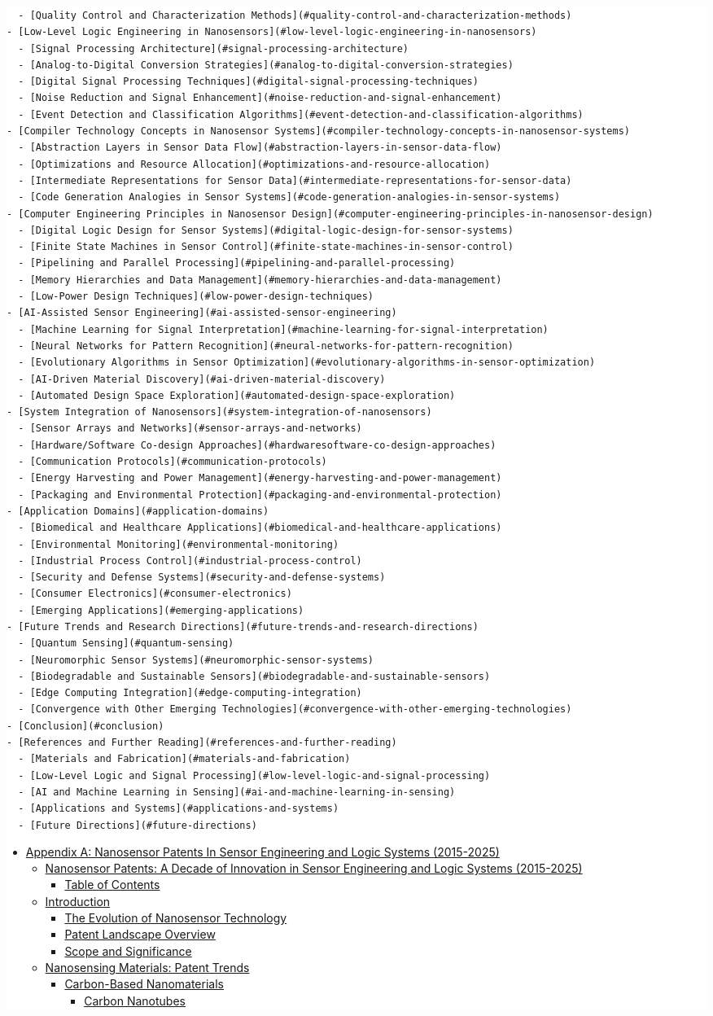       - [Quality Control and Characterization Methods](#quality-control-and-characterization-methods)
    - [Low-Level Logic Engineering in Nanosensors](#low-level-logic-engineering-in-nanosensors)
      - [Signal Processing Architecture](#signal-processing-architecture)
      - [Analog-to-Digital Conversion Strategies](#analog-to-digital-conversion-strategies)
      - [Digital Signal Processing Techniques](#digital-signal-processing-techniques)
      - [Noise Reduction and Signal Enhancement](#noise-reduction-and-signal-enhancement)
      - [Event Detection and Classification Algorithms](#event-detection-and-classification-algorithms)
    - [Compiler Technology Concepts in Nanosensor Systems](#compiler-technology-concepts-in-nanosensor-systems)
      - [Abstraction Layers in Sensor Data Flow](#abstraction-layers-in-sensor-data-flow)
      - [Optimizations and Resource Allocation](#optimizations-and-resource-allocation)
      - [Intermediate Representations for Sensor Data](#intermediate-representations-for-sensor-data)
      - [Code Generation Analogies in Sensor Systems](#code-generation-analogies-in-sensor-systems)
    - [Computer Engineering Principles in Nanosensor Design](#computer-engineering-principles-in-nanosensor-design)
      - [Digital Logic Design for Sensor Systems](#digital-logic-design-for-sensor-systems)
      - [Finite State Machines in Sensor Control](#finite-state-machines-in-sensor-control)
      - [Pipelining and Parallel Processing](#pipelining-and-parallel-processing)
      - [Memory Hierarchies and Data Management](#memory-hierarchies-and-data-management)
      - [Low-Power Design Techniques](#low-power-design-techniques)
    - [AI-Assisted Sensor Engineering](#ai-assisted-sensor-engineering)
      - [Machine Learning for Signal Interpretation](#machine-learning-for-signal-interpretation)
      - [Neural Networks for Pattern Recognition](#neural-networks-for-pattern-recognition)
      - [Evolutionary Algorithms in Sensor Optimization](#evolutionary-algorithms-in-sensor-optimization)
      - [AI-Driven Material Discovery](#ai-driven-material-discovery)
      - [Automated Design Space Exploration](#automated-design-space-exploration)
    - [System Integration of Nanosensors](#system-integration-of-nanosensors)
      - [Sensor Arrays and Networks](#sensor-arrays-and-networks)
      - [Hardware/Software Co-design Approaches](#hardwaresoftware-co-design-approaches)
      - [Communication Protocols](#communication-protocols)
      - [Energy Harvesting and Power Management](#energy-harvesting-and-power-management)
      - [Packaging and Environmental Protection](#packaging-and-environmental-protection)
    - [Application Domains](#application-domains)
      - [Biomedical and Healthcare Applications](#biomedical-and-healthcare-applications)
      - [Environmental Monitoring](#environmental-monitoring)
      - [Industrial Process Control](#industrial-process-control)
      - [Security and Defense Systems](#security-and-defense-systems)
      - [Consumer Electronics](#consumer-electronics)
      - [Emerging Applications](#emerging-applications)
    - [Future Trends and Research Directions](#future-trends-and-research-directions)
      - [Quantum Sensing](#quantum-sensing)
      - [Neuromorphic Sensor Systems](#neuromorphic-sensor-systems)
      - [Biodegradable and Sustainable Sensors](#biodegradable-and-sustainable-sensors)
      - [Edge Computing Integration](#edge-computing-integration)
      - [Convergence with Other Emerging Technologies](#convergence-with-other-emerging-technologies)
    - [Conclusion](#conclusion)
    - [References and Further Reading](#references-and-further-reading)
      - [Materials and Fabrication](#materials-and-fabrication)
      - [Low-Level Logic and Signal Processing](#low-level-logic-and-signal-processing)
      - [AI and Machine Learning in Sensing](#ai-and-machine-learning-in-sensing)
      - [Applications and Systems](#applications-and-systems)
      - [Future Directions](#future-directions)
  - [Appendix A: Nanosensor Patents In Sensor Engineering and Logic Systems (2015-2025)](#appendix-a-nanosensor-patents-in-sensor-engineering-and-logic-systems-2015-2025)
    - [Nanosensor Patents: A Decade of Innovation in Sensor Engineering and Logic Systems (2015-2025)](#nanosensor-patents-a-decade-of-innovation-in-sensor-engineering-and-logic-systems-2015-2025)
      - [Table of Contents](#table-of-contents-1)
    - [Introduction](#introduction)
      - [The Evolution of Nanosensor Technology](#the-evolution-of-nanosensor-technology)
      - [Patent Landscape Overview](#patent-landscape-overview)
      - [Scope and Significance](#scope-and-significance)
    - [Nanosensing Materials: Patent Trends](#nanosensing-materials-patent-trends)
      - [Carbon-Based Nanomaterials](#carbon-based-nanomaterials-1)
        - [Carbon Nanotubes](#carbon-nanotubes)